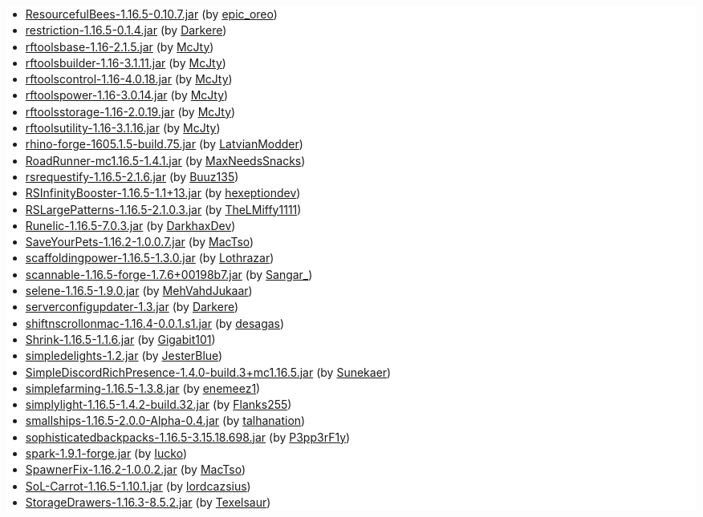   * [ResourcefulBees-1.16.5-0.10.7.jar](https://www.curseforge.com/minecraft/mc-mods/resourceful-bees/files/3793389) (by [epic_oreo](https://www.curseforge.com/members/epic_oreo/projects))
  * [restriction-1.16.5-0.1.4.jar](https://www.curseforge.com/minecraft/mc-mods/restriction-re-restricted/files/3681090) (by [Darkere](https://www.curseforge.com/members/Darkere/projects))
  * [rftoolsbase-1.16-2.1.5.jar](https://www.curseforge.com/minecraft/mc-mods/rftools-base/files/3825685) (by [McJty](https://www.curseforge.com/members/McJty/projects))
  * [rftoolsbuilder-1.16-3.1.11.jar](https://www.curseforge.com/minecraft/mc-mods/rftools-builder/files/3841155) (by [McJty](https://www.curseforge.com/members/McJty/projects))
  * [rftoolscontrol-1.16-4.0.18.jar](https://www.curseforge.com/minecraft/mc-mods/rftools-control/files/3813661) (by [McJty](https://www.curseforge.com/members/McJty/projects))
  * [rftoolspower-1.16-3.0.14.jar](https://www.curseforge.com/minecraft/mc-mods/rftools-power/files/3783989) (by [McJty](https://www.curseforge.com/members/McJty/projects))
  * [rftoolsstorage-1.16-2.0.19.jar](https://www.curseforge.com/minecraft/mc-mods/rftools-storage/files/3771411) (by [McJty](https://www.curseforge.com/members/McJty/projects))
  * [rftoolsutility-1.16-3.1.16.jar](https://www.curseforge.com/minecraft/mc-mods/rftools-utility/files/3813656) (by [McJty](https://www.curseforge.com/members/McJty/projects))
  * [rhino-forge-1605.1.5-build.75.jar](https://www.curseforge.com/minecraft/mc-mods/rhino/files/3525704) (by [LatvianModder](https://www.curseforge.com/members/LatvianModder/projects))
  * [RoadRunner-mc1.16.5-1.4.1.jar](https://www.curseforge.com/minecraft/mc-mods/roadrunner/files/3683120) (by [MaxNeedsSnacks](https://www.curseforge.com/members/MaxNeedsSnacks/projects))
  * [rsrequestify-1.16.5-2.1.6.jar](https://www.curseforge.com/minecraft/mc-mods/rs-requestify/files/3597580) (by [Buuz135](https://www.curseforge.com/members/Buuz135/projects))
  * [RSInfinityBooster-1.16.5-1.1+13.jar](https://www.curseforge.com/minecraft/mc-mods/rsinfinitybooster/files/3613350) (by [hexeptiondev](https://www.curseforge.com/members/hexeptiondev/projects))
  * [RSLargePatterns-1.16.5-2.1.0.3.jar](https://www.curseforge.com/minecraft/mc-mods/rslargepatterns/files/3263830) (by [TheLMiffy1111](https://www.curseforge.com/members/TheLMiffy1111/projects))
  * [Runelic-1.16.5-7.0.3.jar](https://www.curseforge.com/minecraft/mc-mods/runelic/files/3732254) (by [DarkhaxDev](https://www.curseforge.com/members/DarkhaxDev/projects))
  * [SaveYourPets-1.16.2-1.0.0.7.jar](https://www.curseforge.com/minecraft/mc-mods/save-your-pets/files/3626454) (by [MacTso](https://www.curseforge.com/members/MacTso/projects))
  * [scaffoldingpower-1.16.5-1.3.0.jar](https://www.curseforge.com/minecraft/mc-mods/scaffolding-behavior/files/3211052) (by [Lothrazar](https://www.curseforge.com/members/Lothrazar/projects))
  * [scannable-1.16.5-forge-1.7.6+00198b7.jar](https://www.curseforge.com/minecraft/mc-mods/scannable/files/3565727) (by [Sangar_](https://www.curseforge.com/members/Sangar_/projects))
  * [selene-1.16.5-1.9.0.jar](https://www.curseforge.com/minecraft/mc-mods/selene/files/3517008) (by [MehVahdJukaar](https://www.curseforge.com/members/MehVahdJukaar/projects))
  * [serverconfigupdater-1.3.jar](https://www.curseforge.com/minecraft/mc-mods/serverconfig-updater/files/3034936) (by [Darkere](https://www.curseforge.com/members/Darkere/projects))
  * [shiftnscrollonmac-1.16.4-0.0.1.s1.jar](https://www.curseforge.com/minecraft/mc-mods/shift-n-scroll-on-mac/files/3164842) (by [desagas](https://www.curseforge.com/members/desagas/projects))
  * [Shrink-1.16.5-1.1.6.jar](https://www.curseforge.com/minecraft/mc-mods/shrink_/files/3526532) (by [Gigabit101](https://www.curseforge.com/members/Gigabit101/projects))
  * [simpledelights-1.2.jar](https://www.curseforge.com/minecraft/mc-mods/simple-delights/files/3491446) (by [JesterBlue](https://www.curseforge.com/members/JesterBlue/projects))
  * [SimpleDiscordRichPresence-1.4.0-build.3+mc1.16.5.jar](https://www.curseforge.com/minecraft/mc-mods/simple-discord-rich-presence/files/3535218) (by [Sunekaer](https://www.curseforge.com/members/Sunekaer/projects))
  * [simplefarming-1.16.5-1.3.8.jar](https://www.curseforge.com/minecraft/mc-mods/simple-farming/files/3400041) (by [enemeez1](https://www.curseforge.com/members/enemeez1/projects))
  * [simplylight-1.16.5-1.4.2-build.32.jar](https://www.curseforge.com/minecraft/mc-mods/simply-light/files/3741456) (by [Flanks255](https://www.curseforge.com/members/Flanks255/projects))
  * [smallships-1.16.5-2.0.0-Alpha-0.4.jar](https://www.curseforge.com/minecraft/mc-mods/small-ships/files/3915977) (by [talhanation](https://www.curseforge.com/members/talhanation/projects))
  * [sophisticatedbackpacks-1.16.5-3.15.18.698.jar](https://www.curseforge.com/minecraft/mc-mods/sophisticated-backpacks/files/3959864) (by [P3pp3rF1y](https://www.curseforge.com/members/P3pp3rF1y/projects))
  * [spark-1.9.1-forge.jar](https://www.curseforge.com/minecraft/mc-mods/spark/files/3767277) (by [Iucko](https://www.curseforge.com/members/Iucko/projects))
  * [SpawnerFix-1.16.2-1.0.0.2.jar](https://www.curseforge.com/minecraft/mc-mods/spawner-fix/files/3161147) (by [MacTso](https://www.curseforge.com/members/MacTso/projects))
  * [SoL-Carrot-1.16.5-1.10.1.jar](https://www.curseforge.com/minecraft/mc-mods/spice-of-life-carrot-edition/files/3420107) (by [lordcazsius](https://www.curseforge.com/members/lordcazsius/projects))
  * [StorageDrawers-1.16.3-8.5.2.jar](https://www.curseforge.com/minecraft/mc-mods/storage-drawers/files/3776277) (by [Texelsaur](https://www.curseforge.com/members/Texelsaur/projects))